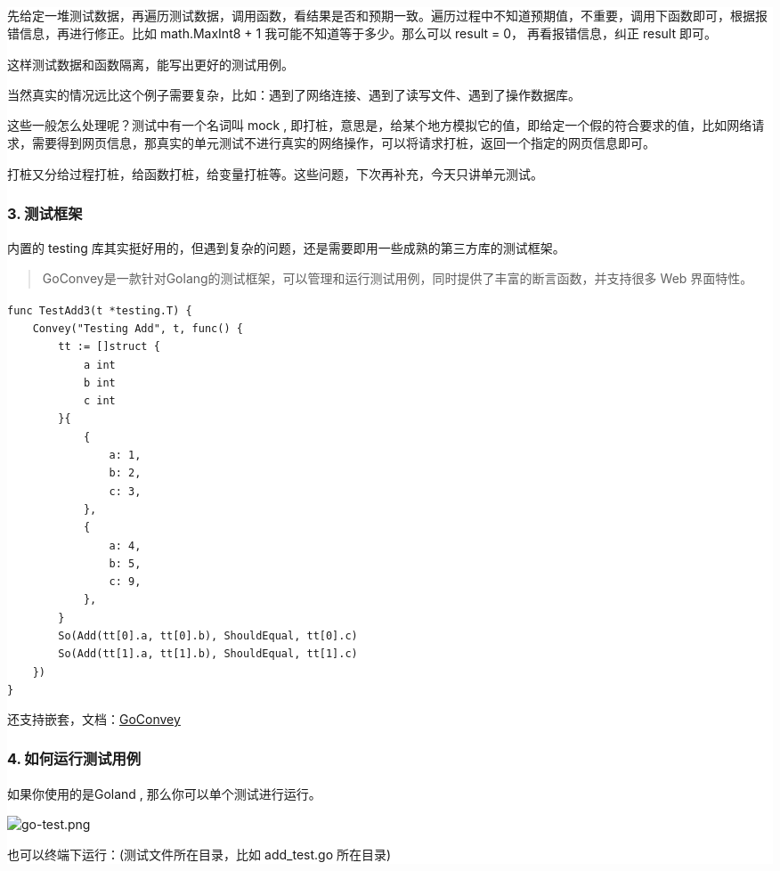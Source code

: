 
先给定一堆测试数据，再遍历测试数据，调用函数，看结果是否和预期一致。遍历过程中不知道预期值，不重要，调用下函数即可，根据报错信息，再进行修正。比如 math.MaxInt8 + 1 我可能不知道等于多少。那么可以 result = 0， 再看报错信息，纠正 result 即可。

这样测试数据和函数隔离，能写出更好的测试用例。


当然真实的情况远比这个例子需要复杂，比如：遇到了网络连接、遇到了读写文件、遇到了操作数据库。

这些一般怎么处理呢？测试中有一个名词叫 mock , 即打桩，意思是，给某个地方模拟它的值，即给定一个假的符合要求的值，比如网络请求，需要得到网页信息，那真实的单元测试不进行真实的网络操作，可以将请求打桩，返回一个指定的网页信息即可。

打桩又分给过程打桩，给函数打桩，给变量打桩等。这些问题，下次再补充，今天只讲单元测试。

### 3. 测试框架

内置的 testing 库其实挺好用的，但遇到复杂的问题，还是需要即用一些成熟的第三方库的测试框架。

> GoConvey是一款针对Golang的测试框架，可以管理和运行测试用例，同时提供了丰富的断言函数，并支持很多 Web 界面特性。
 

```
func TestAdd3(t *testing.T) {
	Convey("Testing Add", t, func() {
		tt := []struct {
			a int
			b int
			c int
		}{
			{
				a: 1,
				b: 2,
				c: 3,
			},
			{
				a: 4,
				b: 5,
				c: 9,
			},
		}
		So(Add(tt[0].a, tt[0].b), ShouldEqual, tt[0].c)
		So(Add(tt[1].a, tt[1].b), ShouldEqual, tt[1].c)
	})
}

```

还支持嵌套，文档：[GoConvey](https://github.com/smartystreets/goconvey)

### 4. 如何运行测试用例

如果你使用的是Goland , 那么你可以单个测试进行运行。

![go-test.png](https://upload-images.jianshu.io/upload_images/1818135-cc1a443449cfb99e.png?imageMogr2/auto-orient/strip%7CimageView2/2/w/1240)


也可以终端下运行：(测试文件所在目录，比如 add_test.go 所在目录)
